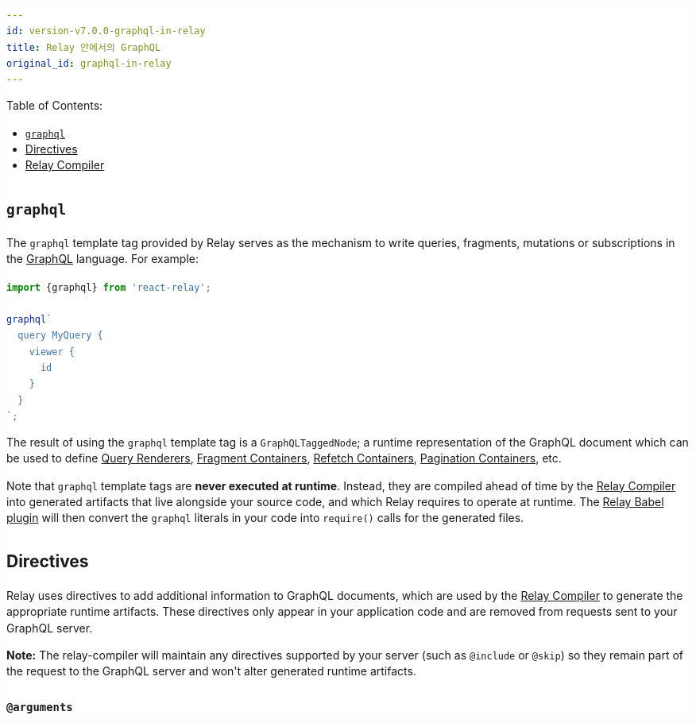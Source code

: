 ```yaml
---
id: version-v7.0.0-graphql-in-relay
title: Relay 안에서의 GraphQL
original_id: graphql-in-relay
---
```


Table of Contents:
- [`graphql`](#graphql)
- [Directives](#directives)
- [Relay Compiler](#relay-compiler)

## `graphql`

The `graphql` template tag provided by Relay serves as the mechanism to write queries, fragments, mutations or subscriptions in the [GraphQL](http://graphql.org/learn/) language. For example:

```javascript
import {graphql} from 'react-relay';

graphql`
  query MyQuery {
    viewer {
      id
    }
  }
`;
```

The result of using the `graphql` template tag is a `GraphQLTaggedNode`; a runtime representation of the GraphQL document which can be used to define [Query Renderers](./query-renderer), [Fragment Containers](./fragment-container), [Refetch Containers](./refetch-container), [Pagination Containers](./pagination-container), etc.

Note that `graphql` template tags are **never executed at runtime**. Instead, they are compiled ahead of time by the [Relay Compiler](#relay-compiler) into generated artifacts that live alongside your source code, and which Relay requires to operate at runtime. The [Relay Babel plugin](./installation-and-setup.html#setup-babel-plugin-relay) will then convert the `graphql` literals in your code into `require()` calls for the generated files.

## Directives

Relay uses directives to add additional information to GraphQL documents, which are used by the [Relay Compiler](#relay-compiler) to generate the appropriate runtime artifacts. These directives only appear in your application code and are removed from requests sent to your GraphQL server.

**Note:** The relay-compiler will maintain any directives supported by your server (such as `@include` or `@skip`) so they remain part of the request to the GraphQL server and won't alter generated runtime artifacts.

### `@arguments`
